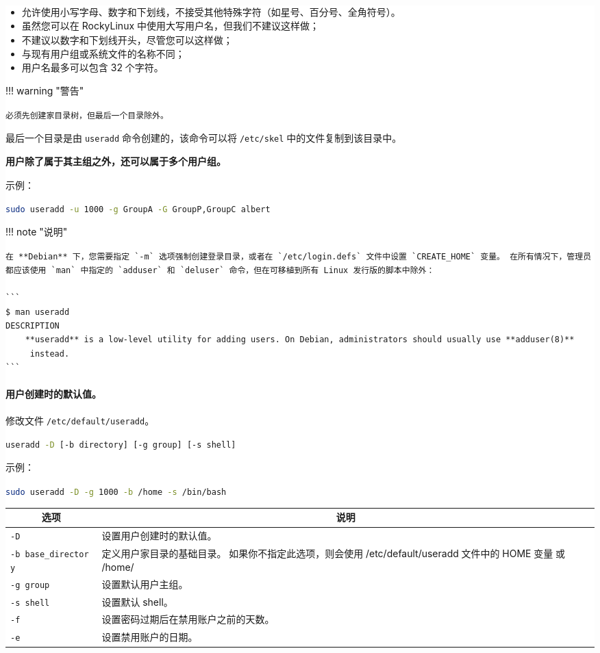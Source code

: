 * 允许使用小写字母、数字和下划线，不接受其他特殊字符（如星号、百分号、全角符号）。
* 虽然您可以在 RockyLinux 中使用大写用户名，但我们不建议这样做；
* 不建议以数字和下划线开头，尽管您可以这样做；
* 与现有用户组或系统文件的名称不同；
* 用户名最多可以包含 32 个字符。

!!! warning "警告"

    必须先创建家目录树，但最后一个目录除外。

最后一个目录是由 `useradd` 命令创建的，该命令可以将 `/etc/skel` 中的文件复制到该目录中。

**用户除了属于其主组之外，还可以属于多个用户组。**

示例：

```bash
sudo useradd -u 1000 -g GroupA -G GroupP,GroupC albert
```

!!! note "说明"

    在 **Debian** 下，您需要指定 `-m` 选项强制创建登录目录，或者在 `/etc/login.defs` 文件中设置 `CREATE_HOME` 变量。 在所有情况下，管理员都应该使用 `man` 中指定的 `adduser` 和 `deluser` 命令，但在可移植到所有 Linux 发行版的脚本中除外：

    ```
    $ man useradd
    DESCRIPTION
        **useradd** is a low-level utility for adding users. On Debian, administrators should usually use **adduser(8)**
         instead.
    ```

#### 用户创建时的默认值。

修改文件 `/etc/default/useradd`。

```bash
useradd -D [-b directory] [-g group] [-s shell]
```

示例：

```bash
sudo useradd -D -g 1000 -b /home -s /bin/bash
```

| 选项                  | 说明                                                                      |
| ------------------- | ----------------------------------------------------------------------- |
| `-D`                | 设置用户创建时的默认值。                                                            |
| `-b base_directory` | 定义用户家目录的基础目录。 如果你不指定此选项，则会使用 /etc/default/useradd 文件中的 HOME 变量 或 /home/ |
| `-g group`          | 设置默认用户主组。                                                               |
| `-s shell`          | 设置默认 shell。                                                             |
| `-f`                | 设置密码过期后在禁用账户之前的天数。                                                      |
| `-e`                | 设置禁用账户的日期。                                                              |
